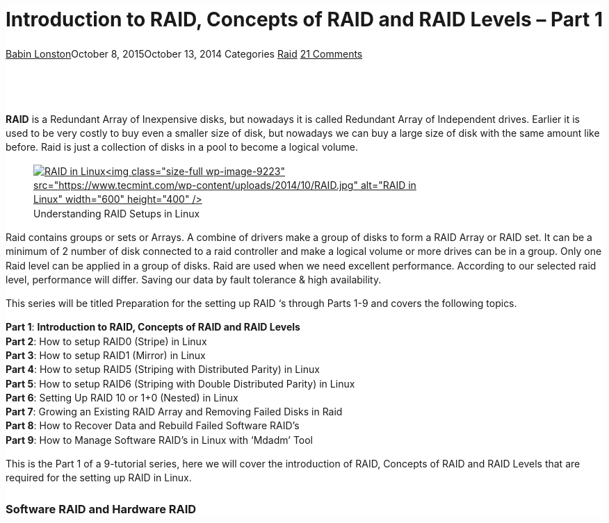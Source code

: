 <h1 class="entry-title" itemprop="headline">Introduction to RAID, Concepts of RAID and RAID Levels – Part 1</h1>			<div class="entry-meta">
<span class="byline"><span class="author vcard" itemtype="http://schema.org/Person" itemscope="itemscope" itemprop="author"><a href="https://www.tecmint.com/author/babinlonston/" title="View all posts by Babin Lonston" rel="author"><span class="author-name" itemprop="name">Babin Lonston</span></a></span></span><span class="posted-on"><time class="updated" datetime="2015-10-08T16:07:50+05:30" itemprop="dateModified">October 8, 2015</time><time class="entry-date published" datetime="2014-10-13T15:58:21+05:30" itemprop="datePublished">October 13, 2014</time> </span><span class="cat-links"><span class="screen-reader-text">Categories </span><a href="https://www.tecmint.com/category/raid/" rel="category tag">Raid</a></span> <span class="comments-link"><a href="https://www.tecmint.com/understanding-raid-setup-in-linux/#comments">21 Comments</a></span> 			</div>
<center style="padding-bottom:20px;padding-top:40px;">

<div id="tecmint_leaderboard_article_top" align="center">
<script data-cfasync="false" type="text/javascript">
freestar.config.enabled_slots.push({ placementName: "tecmint_leaderboard_article_top", slotId: "tecmint_leaderboard_article_top" });
</script>
</div>
</center>
</header>
<div class="entry-content" itemprop="text">
<p><b>RAID</b> is a Redundant Array of Inexpensive disks, but nowadays it is called Redundant Array of Independent drives. Earlier it is used to be very costly to buy even a smaller size of disk, but nowadays we can buy a large size of disk with the same amount like before. Raid is just a collection of disks in a pool to become a logical volume.</p>
<figure id="attachment_9223" aria-describedby="caption-attachment-9223" style="width: 590px" class="wp-caption aligncenter"><a href="https://www.tecmint.com/wp-content/uploads/2014/10/RAID.jpg"><img src="https://www.tecmint.com/wp-content/uploads/2014/10/RAID.jpg" class="size-full wp-image-9223" alt="RAID in Linux" style="" data-lazy-loaded="true" width="600" height="400"><noscript>&lt;img class="size-full wp-image-9223" src="https://www.tecmint.com/wp-content/uploads/2014/10/RAID.jpg" alt="RAID in Linux" width="600" height="400" /&gt;</noscript></a><figcaption id="caption-attachment-9223" class="wp-caption-text">Understanding RAID Setups in Linux</figcaption></figure>
<p>Raid contains groups or sets or Arrays. A combine of drivers make a group of disks to form a RAID Array or RAID set. It can be a minimum of 2 number of disk connected to a raid controller and make a logical volume or more drives can be in a group. Only one Raid level can be applied in a group of disks. Raid are used when we need excellent performance. According to our selected raid level, performance will differ. Saving our data by fault tolerance &amp; high availability.</p>
<p>This series will be titled Preparation for the setting up RAID ‘s through Parts 1-9 and covers the following topics.</p>
<div id="exam_announcement"><b>Part 1</b>: <b>Introduction to RAID, Concepts of RAID and RAID Levels</b></div>
<div id="exam_announcement"><b>Part 2</b>: <a style="text-decoration: none;" href="https://www.tecmint.com/create-raid0-in-linux/" target="_blank">How to setup RAID0 (Stripe) in Linux</a></div>
<div id="exam_announcement"><b>Part 3</b>: <a style="text-decoration: none;" href="https://www.tecmint.com/create-raid1-in-linux/" target="_blank">How to setup RAID1 (Mirror) in Linux</a></div>
<div id="exam_announcement"><b>Part 4</b>: <a style="text-decoration: none;" href="https://www.tecmint.com/create-raid-5-in-linux/" target="_blank">How to setup RAID5 (Striping with Distributed Parity) in Linux</a></div>
<div id="exam_announcement"><b>Part 5</b>: <a style="text-decoration: none;" href="https://www.tecmint.com/create-raid-6-in-linux/" target="_blank">How to setup RAID6 (Striping with Double Distributed Parity) in Linux</a></div>
<div id="exam_announcement"><b>Part 6</b>: <a style="text-decoration: none;" href="https://www.tecmint.com/create-raid-10-in-linux/" target="_blank">Setting Up RAID 10 or 1+0 (Nested) in Linux</a></div>
<div id="exam_announcement"><b>Part 7</b>: <a style="text-decoration: none;" href="https://www.tecmint.com/grow-raid-array-in-linux/" target="_blank">Growing an Existing RAID Array and Removing Failed Disks in Raid</a></div>
<div id="exam_announcement"><b>Part 8</b>: <a style="text-decoration: none;" href="https://www.tecmint.com/recover-data-and-rebuild-failed-software-raid/" target="_blank">How to Recover Data and Rebuild Failed Software RAID’s</a></div>
<div id="exam_announcement"><b>Part 9</b>: <a style="text-decoration: none;" href="https://www.tecmint.com/manage-software-raid-devices-in-linux-with-mdadm/" target="_blank">How to Manage Software RAID’s in Linux with ‘Mdadm’ Tool</a></div>
<p>This is the Part 1 of a 9-tutorial series, here we will cover the introduction of RAID, Concepts of RAID and RAID Levels that are required for the setting up RAID in Linux.</p>
<h3>Software RAID and Hardware RAID</h3>